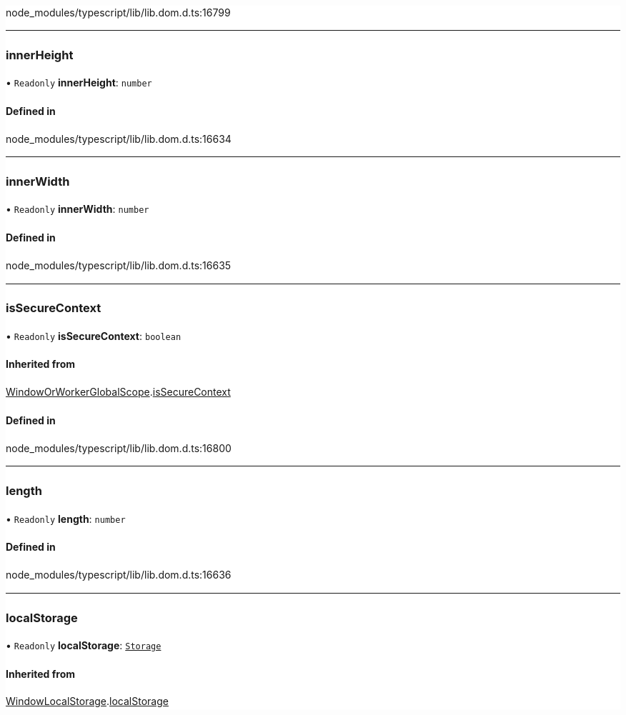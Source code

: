 node_modules/typescript/lib/lib.dom.d.ts:16799

___

### innerHeight

• `Readonly` **innerHeight**: `number`

#### Defined in

node_modules/typescript/lib/lib.dom.d.ts:16634

___

### innerWidth

• `Readonly` **innerWidth**: `number`

#### Defined in

node_modules/typescript/lib/lib.dom.d.ts:16635

___

### isSecureContext

• `Readonly` **isSecureContext**: `boolean`

#### Inherited from

[WindowOrWorkerGlobalScope](main_module._internal_.WindowOrWorkerGlobalScope.md).[isSecureContext](main_module._internal_.WindowOrWorkerGlobalScope.md#issecurecontext)

#### Defined in

node_modules/typescript/lib/lib.dom.d.ts:16800

___

### length

• `Readonly` **length**: `number`

#### Defined in

node_modules/typescript/lib/lib.dom.d.ts:16636

___

### localStorage

• `Readonly` **localStorage**: [`Storage`](../modules/main_module._internal_.md#storage)

#### Inherited from

[WindowLocalStorage](main_module._internal_.WindowLocalStorage.md).[localStorage](main_module._internal_.WindowLocalStorage.md#localstorage)
